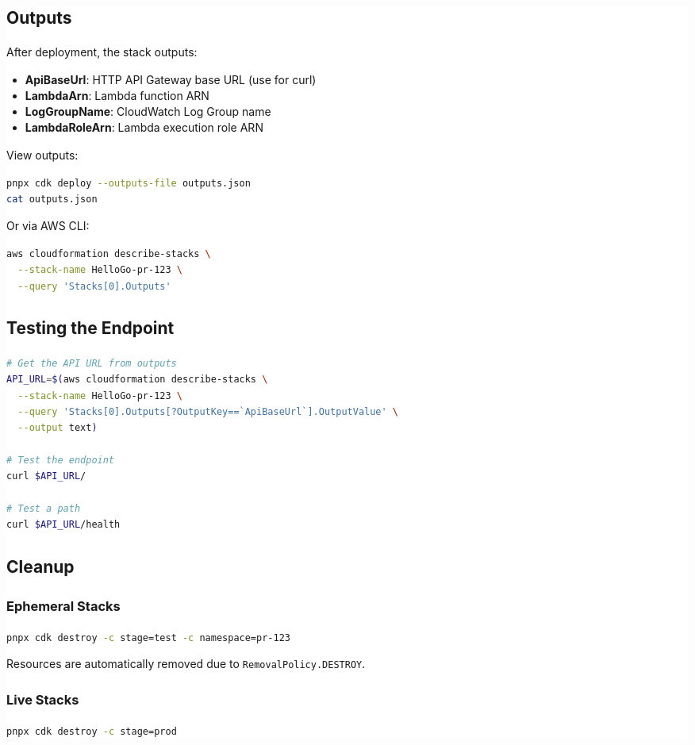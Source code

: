 ## Outputs

After deployment, the stack outputs:

- **ApiBaseUrl**: HTTP API Gateway base URL (use for curl)
- **LambdaArn**: Lambda function ARN
- **LogGroupName**: CloudWatch Log Group name
- **LambdaRoleArn**: Lambda execution role ARN

View outputs:

```bash
pnpx cdk deploy --outputs-file outputs.json
cat outputs.json
```

Or via AWS CLI:

```bash
aws cloudformation describe-stacks \
  --stack-name HelloGo-pr-123 \
  --query 'Stacks[0].Outputs'
```

## Testing the Endpoint

```bash
# Get the API URL from outputs
API_URL=$(aws cloudformation describe-stacks \
  --stack-name HelloGo-pr-123 \
  --query 'Stacks[0].Outputs[?OutputKey==`ApiBaseUrl`].OutputValue' \
  --output text)

# Test the endpoint
curl $API_URL/

# Test a path
curl $API_URL/health
```

## Cleanup

### Ephemeral Stacks

```bash
pnpx cdk destroy -c stage=test -c namespace=pr-123
```

Resources are automatically removed due to `RemovalPolicy.DESTROY`.

### Live Stacks

```bash
pnpx cdk destroy -c stage=prod
```
